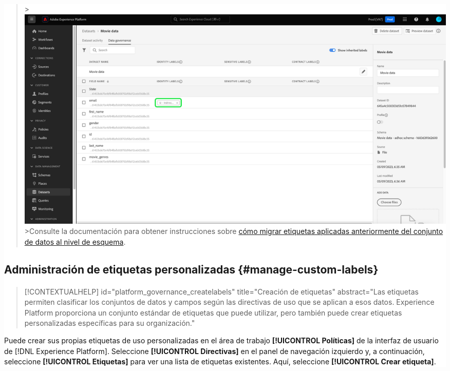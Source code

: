 >&#x200B;>![Pestaña Control de datos del área de trabajo Conjuntos de datos con una etiqueta eliminable resaltada.](../images/labels/remove-governance-labels.png)
>&#x200B;>Consulte la documentación para obtener instrucciones sobre [cómo migrar etiquetas aplicadas anteriormente del conjunto de datos al nivel de esquema](../e2e.md#migrate-labels).

## Administración de etiquetas personalizadas {#manage-custom-labels}

>[!CONTEXTUALHELP]
>id="platform_governance_createlabels"
>title="Creación de etiquetas"
>abstract="Las etiquetas permiten clasificar los conjuntos de datos y campos según las directivas de uso que se aplican a esos datos. Experience Platform proporciona un conjunto estándar de etiquetas que puede utilizar, pero también puede crear etiquetas personalizadas específicas para su organización."

Puede crear sus propias etiquetas de uso personalizadas en el área de trabajo **[!UICONTROL Políticas]** de la interfaz de usuario de [!DNL Experience Platform]. Seleccione **[!UICONTROL Directivas]** en el panel de navegación izquierdo y, a continuación, seleccione **[!UICONTROL Etiquetas]** para ver una lista de etiquetas existentes. Aquí, seleccione **[!UICONTROL Crear etiqueta]**.
